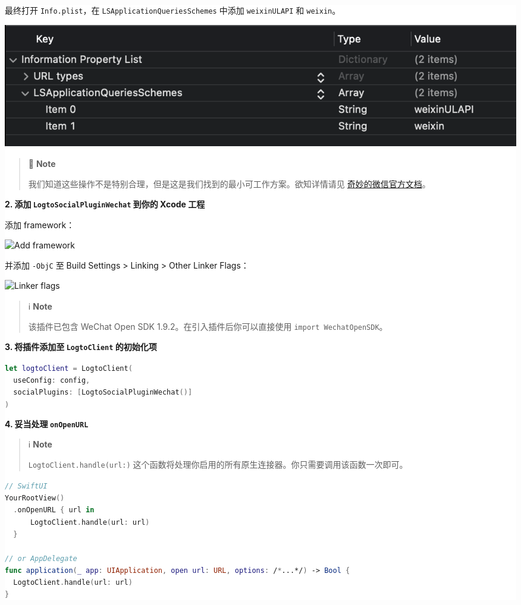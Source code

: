 最终打开 `Info.plist`，在 `LSApplicationQueriesSchemes` 中添加 `weixinULAPI` 和 `weixin`。

![Plist](/packages/connector-wechat-native/docs/plist.png)

> 🤦 **Note**
> 
> 我们知道这些操作不是特别合理，但是这是我们找到的最小可工作方案。欲知详情请见 [奇妙的微信官方文档](https://developers.weixin.qq.com/doc/oplatform/Mobile_App/Access_Guide/iOS.html)。

**2. 添加 `LogtoSocialPluginWechat` 到你的 Xcode 工程**

添加 framework：

![Add framework](/packages/connector-wechat-native/docs/add-framework.png)

并添加 `-ObjC` 至 Build Settings > Linking > Other Linker Flags：

![Linker flags](/packages/connector-wechat-native/docs/linker-flags.png)

> ℹ️ **Note**
> 
> 该插件已包含 WeChat Open SDK 1.9.2。在引入插件后你可以直接使用 `import WechatOpenSDK`。

**3. 将插件添加至 `LogtoClient` 的初始化项**

```swift
let logtoClient = LogtoClient(
  useConfig: config,
  socialPlugins: [LogtoSocialPluginWechat()]
)
```

**4. 妥当处理 `onOpenURL`**

> ℹ️ **Note**
> 
> `LogtoClient.handle(url:)` 这个函数将处理你启用的所有原生连接器。你只需要调用该函数一次即可。

```swift
// SwiftUI
YourRootView()
  .onOpenURL { url in
      LogtoClient.handle(url: url)
  }

// or AppDelegate
func application(_ app: UIApplication, open url: URL, options: /*...*/) -> Bool {
  LogtoClient.handle(url: url)
}
```
